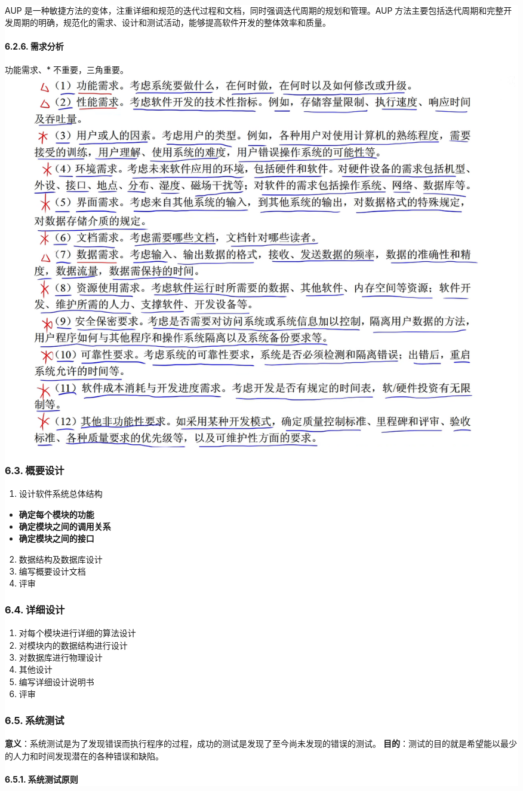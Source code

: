 AUP 是一种敏捷方法的变体，注重详细和规范的迭代过程和文档，同时强调迭代周期的规划和管理。AUP 方法主要包括迭代周期和完整开发周期的明确，规范化的需求、设计和测试活动，能够提高软件开发的整体效率和质量。

####  6.2.6. <a name='-1'></a>需求分析

功能需求、* 不重要，三角重要。
![image-20231025210718689](软考-软件设计师-笔记.assets/image-20231025210718689.png)

###  6.3. <a name='-1'></a>概要设计

1. 设计软件系统总体结构
- **确定每个模块的功能**
- **确定模块之间的调用关系**
- **确定模块之间的接口**
2. 数据结构及数据库设计
3. 编写概要设计文档
4. 评审
###  6.4. <a name='-1'></a>详细设计

1. 对每个模块进行详细的算法设计
2. 对模块内的数据结构进行设计
3. 对数据库进行物理设计
4. 其他设计
5. 编写详细设计说明书
6. 评审
###  6.5. <a name='-1'></a>系统测试
**意义**：系统测试是为了发现错误而执行程序的过程，成功的测试是发现了至今尚未发现的错误的测试。
**目的**：测试的目的就是希望能以最少的人力和时间发现潜在的各种错误和缺陷。
####  6.5.1. <a name='-1'></a>系统测试原则
